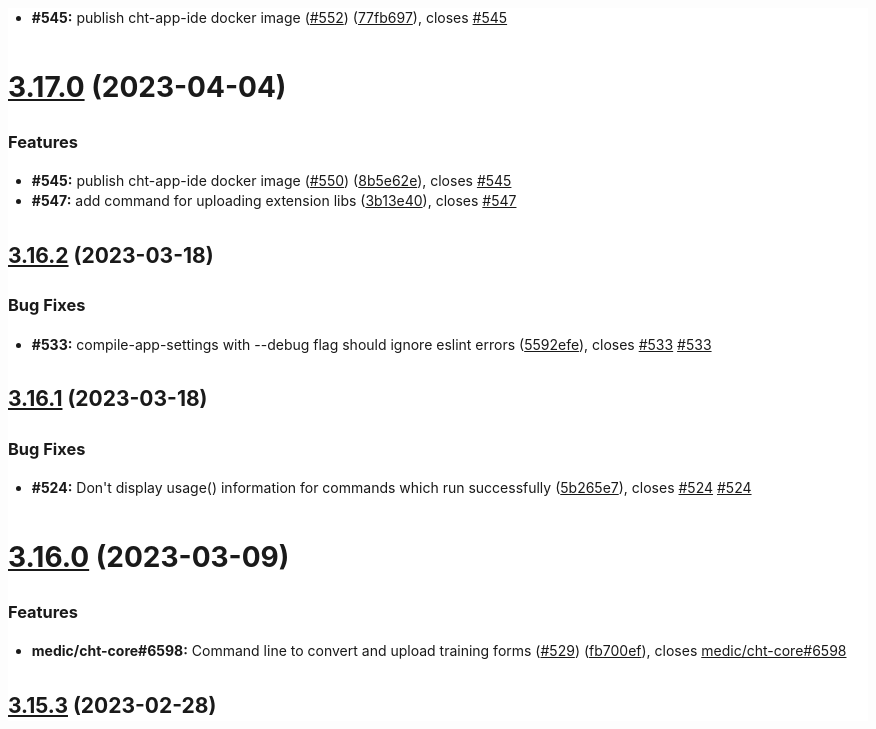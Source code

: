 * **#545:** publish cht-app-ide docker image ([#552](https://github.com/medic/cht-conf/issues/552)) ([77fb697](https://github.com/medic/cht-conf/commit/77fb69753dd155bb5fd8eda7a458d628f9397d73)), closes [#545](https://github.com/medic/cht-conf/issues/545)

# [3.17.0](https://github.com/medic/cht-conf/compare/v3.16.2...v3.17.0) (2023-04-04)


### Features

* **#545:** publish cht-app-ide docker image ([#550](https://github.com/medic/cht-conf/issues/550)) ([8b5e62e](https://github.com/medic/cht-conf/commit/8b5e62e8f2191c4457433d30024266aa27ae1129)), closes [#545](https://github.com/medic/cht-conf/issues/545)
* **#547:** add command for uploading extension libs ([3b13e40](https://github.com/medic/cht-conf/commit/3b13e40e276d37e554cb5863974cea1090ed4585)), closes [#547](https://github.com/medic/cht-conf/issues/547)

## [3.16.2](https://github.com/medic/cht-conf/compare/v3.16.1...v3.16.2) (2023-03-18)


### Bug Fixes

* **#533:** compile-app-settings with --debug flag should ignore eslint errors ([5592efe](https://github.com/medic/cht-conf/commit/5592efe0ccee0165fa8690f7d4494e7ed7057beb)), closes [#533](https://github.com/medic/cht-conf/issues/533) [#533](https://github.com/medic/cht-conf/issues/533)

## [3.16.1](https://github.com/medic/cht-conf/compare/v3.16.0...v3.16.1) (2023-03-18)


### Bug Fixes

* **#524:** Don't display usage() information for commands which run successfully ([5b265e7](https://github.com/medic/cht-conf/commit/5b265e753d035b326ff8d6bac0a9aabc923048fb)), closes [#524](https://github.com/medic/cht-conf/issues/524) [#524](https://github.com/medic/cht-conf/issues/524)

# [3.16.0](https://github.com/medic/cht-conf/compare/v3.15.3...v3.16.0) (2023-03-09)


### Features

* **medic/cht-core#6598:** Command line to convert and upload training forms ([#529](https://github.com/medic/cht-conf/issues/529)) ([fb700ef](https://github.com/medic/cht-conf/commit/fb700ef94fc8a0b86bb9bdeab36f42bc93970d20)), closes [medic/cht-core#6598](https://github.com/medic/cht-core/issues/6598)

## [3.15.3](https://github.com/medic/cht-conf/compare/v3.15.2...v3.15.3) (2023-02-28)
